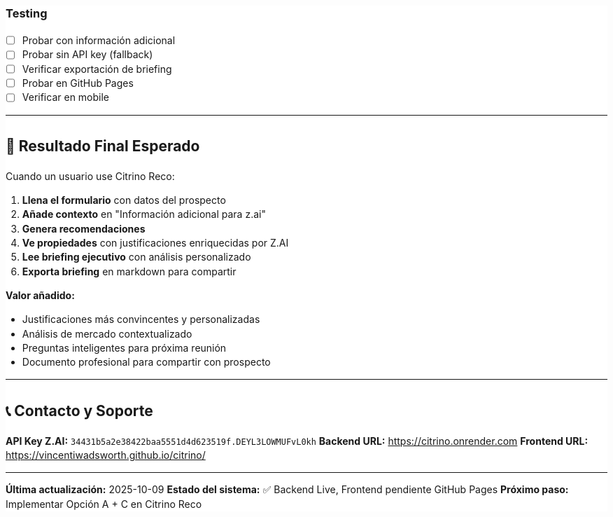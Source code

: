 ### Testing
- [ ] Probar con información adicional
- [ ] Probar sin API key (fallback)
- [ ] Verificar exportación de briefing
- [ ] Probar en GitHub Pages
- [ ] Verificar en mobile

---

## 🎯 Resultado Final Esperado

Cuando un usuario use Citrino Reco:

1. **Llena el formulario** con datos del prospecto
2. **Añade contexto** en "Información adicional para z.ai"
3. **Genera recomendaciones**
4. **Ve propiedades** con justificaciones enriquecidas por Z.AI
5. **Lee briefing ejecutivo** con análisis personalizado
6. **Exporta briefing** en markdown para compartir

**Valor añadido:**
- Justificaciones más convincentes y personalizadas
- Análisis de mercado contextualizado
- Preguntas inteligentes para próxima reunión
- Documento profesional para compartir con prospecto

---

## 📞 Contacto y Soporte

**API Key Z.AI:** `34431b5a2e38422baa5551d4d623519f.DEYL3LOWMUFvL0kh`
**Backend URL:** https://citrino.onrender.com
**Frontend URL:** https://vincentiwadsworth.github.io/citrino/

---

**Última actualización:** 2025-10-09
**Estado del sistema:** ✅ Backend Live, Frontend pendiente GitHub Pages
**Próximo paso:** Implementar Opción A + C en Citrino Reco
